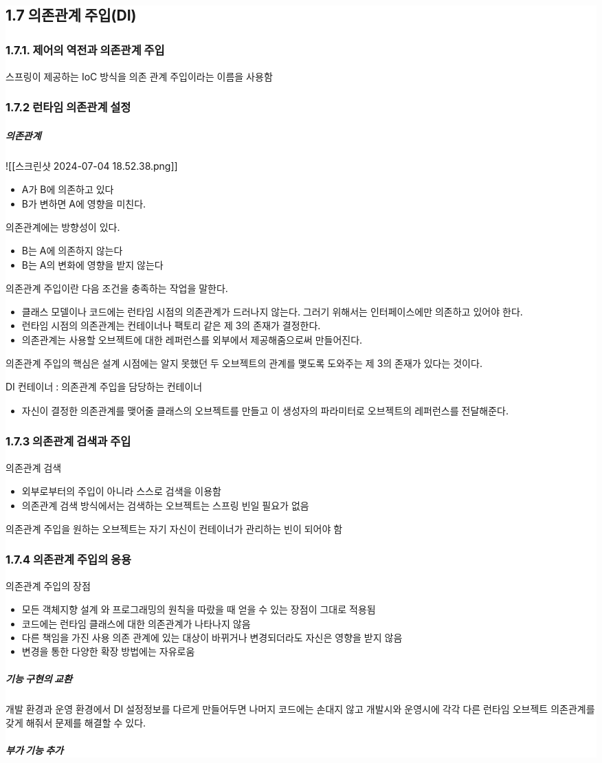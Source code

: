 ## 1.7 의존관계 주입(DI)

### 1.7.1. 제어의 역전과 의존관계 주입

스프링이 제공하는 IoC 방식을 의존 관계 주입이라는 이름을 사용함

### 1.7.2 런타임 의존관계 설정

##### 의존관계

![[스크린샷 2024-07-04 18.52.38.png]]

- A가 B에 의존하고 있다
- B가 변하면 A에 영향을 미친다.

의존관계에는 방향성이 있다.

- B는 A에 의존하지 않는다
- B는 A의 변화에 영향을 받지 않는다

의존관계 주입이란 다음 조건을 충족하는 작업을 말한다.

- 클래스 모델이나 코드에는 런타임 시점의 의존관계가 드러나지 않는다. 그러기 위해서는 인터페이스에만 의존하고 있어야 한다.
- 런타임 시점의 의존관계는 컨테이너나 팩토리 같은 제 3의 존재가 결정한다.
- 의존관계는 사용할 오브젝트에 대한 레퍼런스를 외부에서 제공해줌으로써 만들어진다.

의존관계 주입의 핵심은 설계 시점에는 알지 못했던 두 오브젝트의 관계를 맺도록 도와주는 제 3의 존재가 있다는 것이다.

DI 컨테이너 : 의존관계 주입을 담당하는 컨테이너

- 자신이 결정한 의존관계를 맺어줄 클래스의 오브젝트를 만들고 이 생성자의 파라미터로 오브젝트의 레퍼런스를 전달해준다.

### 1.7.3 의존관계 검색과 주입

의존관계 검색

- 외부로부터의 주입이 아니라 스스로 검색을 이용함
- 의존관계 검색 방식에서는 검색하는 오브젝트는 스프링 빈일 필요가 없음

의존관계 주입을 원하는 오브젝트는 자기 자신이 컨테이너가 관리하는 빈이 되어야 함

### 1.7.4 의존관계 주입의 응용

의존관계 주입의 장점

- 모든 객체지향 설계 와 프로그래밍의 원칙을 따랐을 때 얻을 수 있는 장점이 그대로 적용됨
- 코드에는 런타임 클래스에 대한 의존관계가 나타나지 않음
- 다른 책임을 가진 사용 의존 관계에 있는 대상이 바뀌거나 변경되더라도 자신은 영향을 받지 않음
- 변경을 통한 다양한 확장 방법에는 자유로움

##### 기능 구현의 교환

개발 환경과 운영 환경에서 DI 설정정보를 다르게 만들어두면 나머지 코드에는 손대지 않고 개발시와 운영시에 각각 다른 런타임 오브젝트 의존관계를 갖게 해줘서 문제를 해결할 수 있다.

##### 부가 기능 추가
